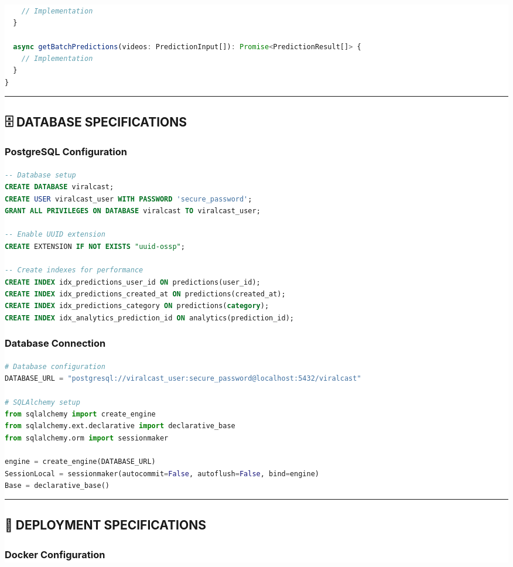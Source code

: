 ```typescript
    // Implementation
  }
  
  async getBatchPredictions(videos: PredictionInput[]): Promise<PredictionResult[]> {
    // Implementation
  }
}
```

---

## 🗄️ **DATABASE SPECIFICATIONS**

### **PostgreSQL Configuration**
```sql
-- Database setup
CREATE DATABASE viralcast;
CREATE USER viralcast_user WITH PASSWORD 'secure_password';
GRANT ALL PRIVILEGES ON DATABASE viralcast TO viralcast_user;

-- Enable UUID extension
CREATE EXTENSION IF NOT EXISTS "uuid-ossp";

-- Create indexes for performance
CREATE INDEX idx_predictions_user_id ON predictions(user_id);
CREATE INDEX idx_predictions_created_at ON predictions(created_at);
CREATE INDEX idx_predictions_category ON predictions(category);
CREATE INDEX idx_analytics_prediction_id ON analytics(prediction_id);
```

### **Database Connection**
```python
# Database configuration
DATABASE_URL = "postgresql://viralcast_user:secure_password@localhost:5432/viralcast"

# SQLAlchemy setup
from sqlalchemy import create_engine
from sqlalchemy.ext.declarative import declarative_base
from sqlalchemy.orm import sessionmaker

engine = create_engine(DATABASE_URL)
SessionLocal = sessionmaker(autocommit=False, autoflush=False, bind=engine)
Base = declarative_base()
```

---

## 🚀 **DEPLOYMENT SPECIFICATIONS**

### **Docker Configuration**
